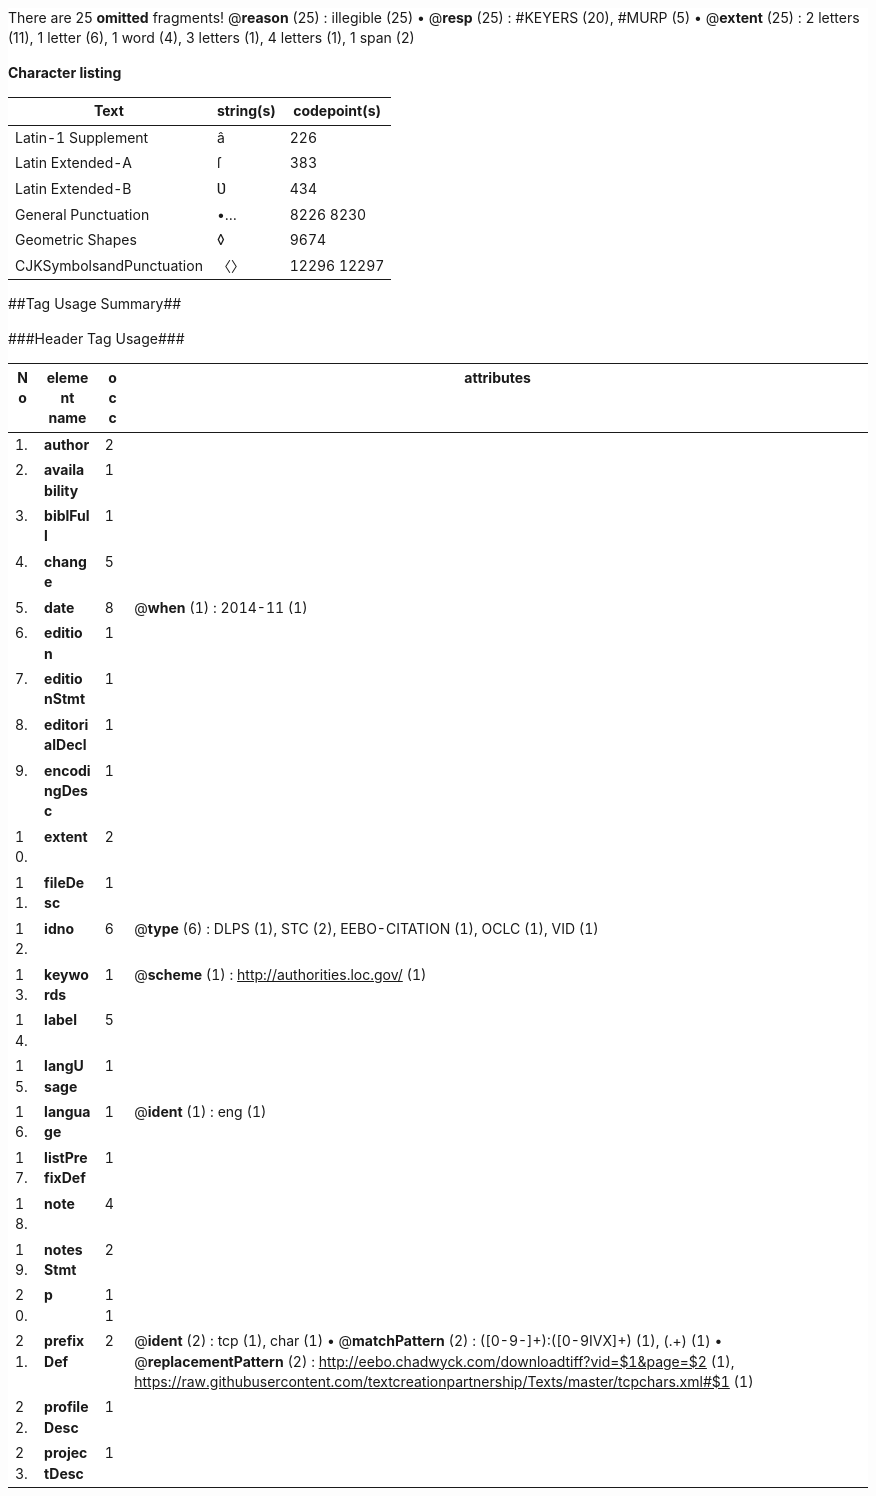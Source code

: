 There are 25 **omitted** fragments! 
 @__reason__ (25) : illegible (25)  •  @__resp__ (25) : #KEYERS (20), #MURP (5)  •  @__extent__ (25) : 2 letters (11), 1 letter (6), 1 word (4), 3 letters (1), 4 letters (1), 1 span (2)

**Character listing**


|Text|string(s)|codepoint(s)|
|---|---|---|
|Latin-1 Supplement|â|226|
|Latin Extended-A|ſ|383|
|Latin Extended-B|Ʋ|434|
|General Punctuation|•…|8226 8230|
|Geometric Shapes|◊|9674|
|CJKSymbolsandPunctuation|〈〉|12296 12297|

##Tag Usage Summary##

###Header Tag Usage###

|No|element name|occ|attributes|
|---|---|---|---|
|1.|__author__|2||
|2.|__availability__|1||
|3.|__biblFull__|1||
|4.|__change__|5||
|5.|__date__|8| @__when__ (1) : 2014-11 (1)|
|6.|__edition__|1||
|7.|__editionStmt__|1||
|8.|__editorialDecl__|1||
|9.|__encodingDesc__|1||
|10.|__extent__|2||
|11.|__fileDesc__|1||
|12.|__idno__|6| @__type__ (6) : DLPS (1), STC (2), EEBO-CITATION (1), OCLC (1), VID (1)|
|13.|__keywords__|1| @__scheme__ (1) : http://authorities.loc.gov/ (1)|
|14.|__label__|5||
|15.|__langUsage__|1||
|16.|__language__|1| @__ident__ (1) : eng (1)|
|17.|__listPrefixDef__|1||
|18.|__note__|4||
|19.|__notesStmt__|2||
|20.|__p__|11||
|21.|__prefixDef__|2| @__ident__ (2) : tcp (1), char (1)  •  @__matchPattern__ (2) : ([0-9\-]+):([0-9IVX]+) (1), (.+) (1)  •  @__replacementPattern__ (2) : http://eebo.chadwyck.com/downloadtiff?vid=$1&page=$2 (1), https://raw.githubusercontent.com/textcreationpartnership/Texts/master/tcpchars.xml#$1 (1)|
|22.|__profileDesc__|1||
|23.|__projectDesc__|1||